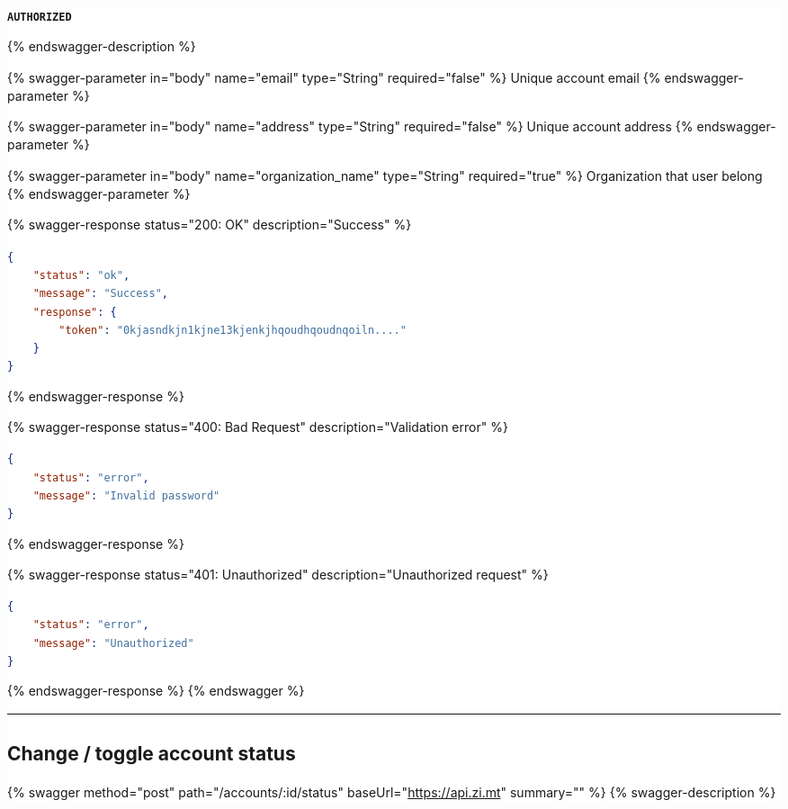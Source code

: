 **`AUTHORIZED`**

</mark>
{% endswagger-description %}

{% swagger-parameter in="body" name="email" type="String" required="false" %}
Unique account email
{% endswagger-parameter %}

{% swagger-parameter in="body" name="address" type="String" required="false" %}
Unique account address
{% endswagger-parameter %}

{% swagger-parameter in="body" name="organization_name" type="String" required="true" %}
Organization that user belong
{% endswagger-parameter %}

{% swagger-response status="200: OK" description="Success" %}
```json
{
    "status": "ok",
    "message": "Success",
    "response": { 
        "token": "0kjasndkjn1kjne13kjenkjhqoudhqoudnqoiln...."
    }
}
```
{% endswagger-response %}

{% swagger-response status="400: Bad Request" description="Validation error" %}
```json
{
    "status": "error",
    "message": "Invalid password"
}
```
{% endswagger-response %}

{% swagger-response status="401: Unauthorized" description="Unauthorized request" %}
```json
{
    "status": "error",
    "message": "Unauthorized"
}
```
{% endswagger-response %}
{% endswagger %}

***

## Change / toggle account status

{% swagger method="post" path="/accounts/:id/status" baseUrl="https://api.zi.mt" summary="" %}
{% swagger-description %}
<mark style="color:red;">
